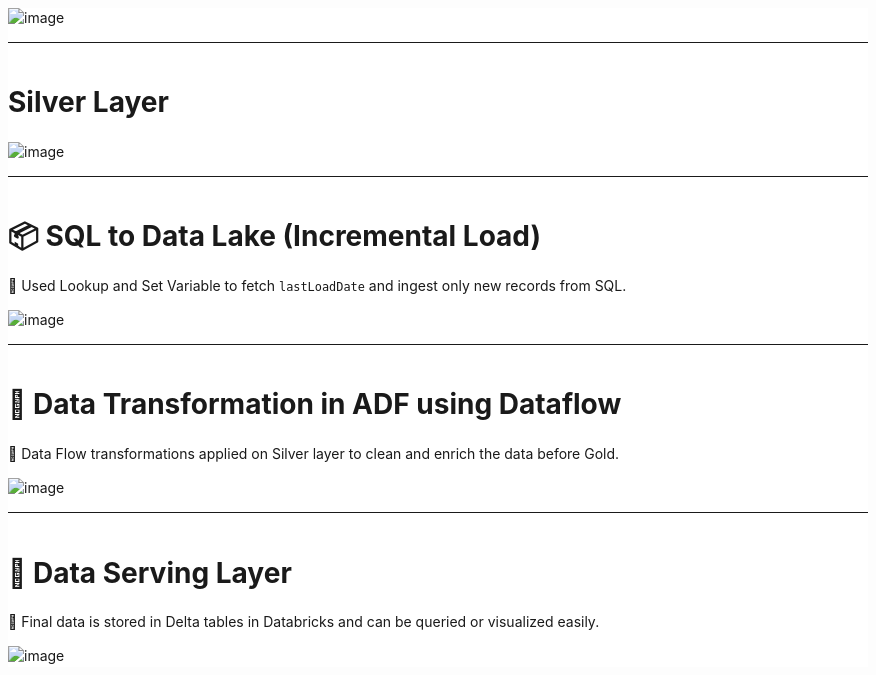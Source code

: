 <img width="1920" height="871" alt="image" src="https://github.com/user-attachments/assets/cd75215b-13aa-4b29-9287-183b38473fbc" />

---

# Silver Layer
<img width="1920" height="893" alt="image" src="https://github.com/user-attachments/assets/08d50250-7bc1-4178-a1cb-3c9970fa5980" />

---

# 📦 SQL to Data Lake (Incremental Load)
🔹 Used Lookup and Set Variable to fetch `lastLoadDate` and ingest only new records from SQL.

<img width="1920" height="1007" alt="image" src="https://github.com/user-attachments/assets/bb1a10ef-424f-4c42-a512-94c9869e2daf" />

---

# 🔄 Data Transformation in ADF using Dataflow
🔹 Data Flow transformations applied on Silver layer to clean and enrich the data before Gold.

<img width="1920" height="926" alt="image" src="https://github.com/user-attachments/assets/c10ccce0-8ae1-4f68-8b50-454289f0d8e0" />

--- 

# 📡 Data Serving Layer
🔹 Final data is stored in Delta tables in Databricks and can be queried or visualized easily.

<img width="1920" height="797" alt="image" src="https://github.com/user-attachments/assets/81ef1585-a11c-49c3-9a95-62c76d478853" />

